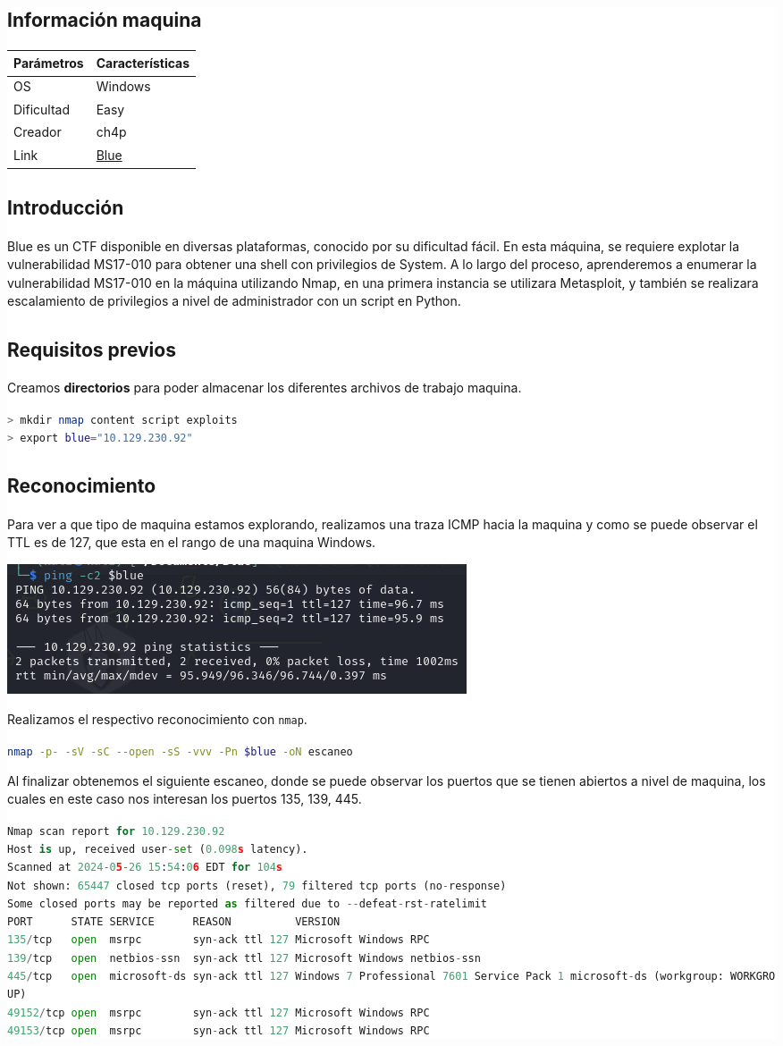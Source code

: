 ## Información maquina

| **Parámetros** | **Características**                              |
| -------------- | ------------------------------------------------ |
| OS             | Windows                                          |
| Dificultad     | Easy                                             |
| Creador        | ch4p                                             |
| Link           | [Blue](https://www.hackthebox.com/machines/blue) |

## Introducción

Blue es un CTF disponible en diversas plataformas, conocido por su dificultad fácil. En esta máquina, se requiere explotar la vulnerabilidad MS17-010 para obtener una shell con privilegios de System. A lo largo del proceso, aprenderemos a enumerar la vulnerabilidad MS17-010 en la máquina utilizando Nmap, en una primera instancia se utilizara  Metasploit, y también se realizara escalamiento de privilegios a nivel de administrador con un script en Python.

## Requisitos previos

Creamos **directorios** para poder almacenar los diferentes archivos de trabajo maquina.

```bash
> mkdir nmap content script exploits
> export blue="10.129.230.92"
```

## Reconocimiento

Para ver a que tipo de maquina estamos explorando, realizamos una traza ICMP hacia la maquina y como se puede observar el TTL es de 127, que esta en el rango de una maquina Windows.

![img](./img/blue/Pasted%20image%2020240526145148.png)

Realizamos el respectivo reconocimiento con `nmap`.

```bash
nmap -p- -sV -sC --open -sS -vvv -Pn $blue -oN escaneo
```

Al finalizar obtenemos el siguiente escaneo, donde se puede observar los puertos que se tienen abiertos a nivel de maquina, los cuales en este caso nos interesan los puertos 135, 139, 445.

```python
Nmap scan report for 10.129.230.92
Host is up, received user-set (0.098s latency).
Scanned at 2024-05-26 15:54:06 EDT for 104s
Not shown: 65447 closed tcp ports (reset), 79 filtered tcp ports (no-response)
Some closed ports may be reported as filtered due to --defeat-rst-ratelimit
PORT      STATE SERVICE      REASON          VERSION
135/tcp   open  msrpc        syn-ack ttl 127 Microsoft Windows RPC
139/tcp   open  netbios-ssn  syn-ack ttl 127 Microsoft Windows netbios-ssn
445/tcp   open  microsoft-ds syn-ack ttl 127 Windows 7 Professional 7601 Service Pack 1 microsoft-ds (workgroup: WORKGROUP)
49152/tcp open  msrpc        syn-ack ttl 127 Microsoft Windows RPC
49153/tcp open  msrpc        syn-ack ttl 127 Microsoft Windows RPC
```